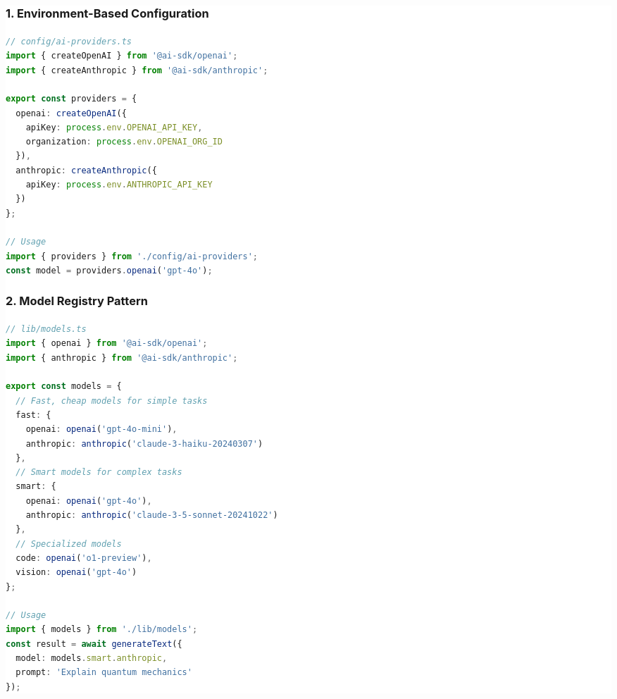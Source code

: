 ### 1. Environment-Based Configuration

```typescript
// config/ai-providers.ts
import { createOpenAI } from '@ai-sdk/openai';
import { createAnthropic } from '@ai-sdk/anthropic';

export const providers = {
  openai: createOpenAI({
    apiKey: process.env.OPENAI_API_KEY,
    organization: process.env.OPENAI_ORG_ID
  }),
  anthropic: createAnthropic({
    apiKey: process.env.ANTHROPIC_API_KEY
  })
};

// Usage
import { providers } from './config/ai-providers';
const model = providers.openai('gpt-4o');
```

### 2. Model Registry Pattern

```typescript
// lib/models.ts
import { openai } from '@ai-sdk/openai';
import { anthropic } from '@ai-sdk/anthropic';

export const models = {
  // Fast, cheap models for simple tasks
  fast: {
    openai: openai('gpt-4o-mini'),
    anthropic: anthropic('claude-3-haiku-20240307')
  },
  // Smart models for complex tasks
  smart: {
    openai: openai('gpt-4o'),
    anthropic: anthropic('claude-3-5-sonnet-20241022')
  },
  // Specialized models
  code: openai('o1-preview'),
  vision: openai('gpt-4o')
};

// Usage
import { models } from './lib/models';
const result = await generateText({
  model: models.smart.anthropic,
  prompt: 'Explain quantum mechanics'
});
```

